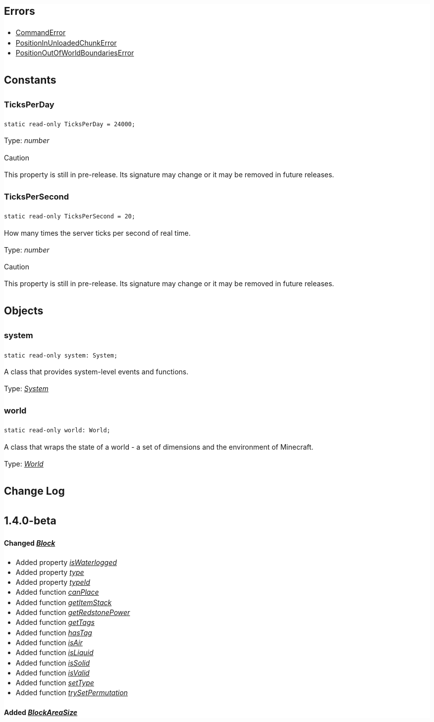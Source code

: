 ## Errors
- [CommandError](CommandError.md)
- [PositionInUnloadedChunkError](PositionInUnloadedChunkError.md)
- [PositionOutOfWorldBoundariesError](PositionOutOfWorldBoundariesError.md)

## Constants

### **TicksPerDay**
`static read-only TicksPerDay = 24000;`

Type: *number*

> [!CAUTION]
> This property is still in pre-release.  Its signature may change or it may be removed in future releases.

### **TicksPerSecond**
`static read-only TicksPerSecond = 20;`

How many times the server ticks per second of real time.

Type: *number*

> [!CAUTION]
> This property is still in pre-release.  Its signature may change or it may be removed in future releases.

## Objects
  
### **system**
`static read-only system: System;`

A class that provides system-level events and functions.

Type: [*System*](System.md)
  
### **world**
`static read-only world: World;`

A class that wraps the state of a world - a set of dimensions and the environment of Minecraft.

Type: [*World*](World.md)

## Change Log
## 1.4.0-beta
#### Changed *[Block](Block.md)*
- Added property *[isWaterlogged](Block.md#iswaterlogged)*
- Added property *[type](Block.md#type)*
- Added property *[typeId](Block.md#typeid)*
- Added function *[canPlace](Block.md#canplace)*
- Added function *[getItemStack](Block.md#getitemstack)*
- Added function *[getRedstonePower](Block.md#getredstonepower)*
- Added function *[getTags](Block.md#gettags)*
- Added function *[hasTag](Block.md#hastag)*
- Added function *[isAir](Block.md#isair)*
- Added function *[isLiquid](Block.md#isliquid)*
- Added function *[isSolid](Block.md#issolid)*
- Added function *[isValid](Block.md#isvalid)*
- Added function *[setType](Block.md#settype)*
- Added function *[trySetPermutation](Block.md#trysetpermutation)*
#### Added *[BlockAreaSize](BlockAreaSize.md)*